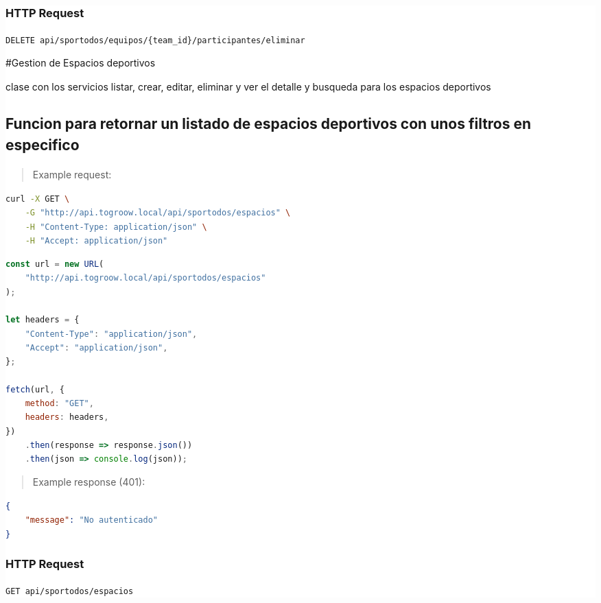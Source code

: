 

### HTTP Request
`DELETE api/sportodos/equipos/{team_id}/participantes/eliminar`




#Gestion de Espacios deportivos

clase  con los servicios listar, crear, editar, eliminar y ver el detalle y busqueda  para los espacios deportivos

## Funcion para retornar un listado de espacios deportivos con unos filtros en especifico

> Example request:

```bash
curl -X GET \
    -G "http://api.togroow.local/api/sportodos/espacios" \
    -H "Content-Type: application/json" \
    -H "Accept: application/json"
```

```javascript
const url = new URL(
    "http://api.togroow.local/api/sportodos/espacios"
);

let headers = {
    "Content-Type": "application/json",
    "Accept": "application/json",
};

fetch(url, {
    method: "GET",
    headers: headers,
})
    .then(response => response.json())
    .then(json => console.log(json));
```


> Example response (401):

```json
{
    "message": "No autenticado"
}
```

### HTTP Request
`GET api/sportodos/espacios`



